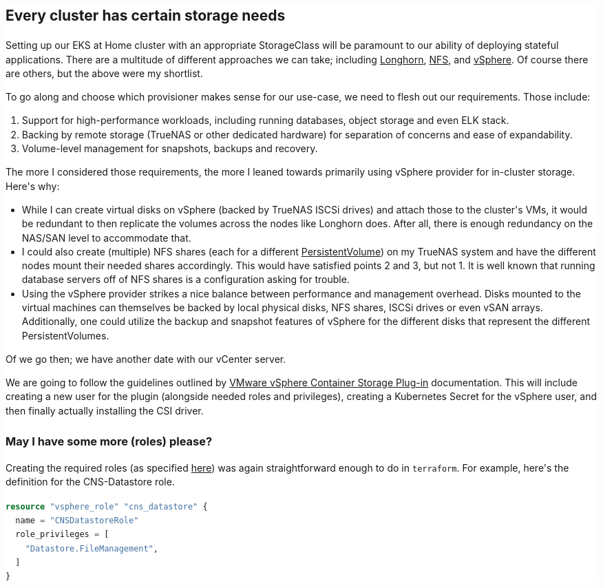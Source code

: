 ## Every cluster has certain storage needs

Setting up our EKS at Home cluster with an appropriate StorageClass will be paramount to our ability of deploying stateful applications. There are a multitude of different approaches we can take; including [Longhorn](https://longhorn.io), [NFS](https://kubernetes.io/docs/concepts/storage/storage-classes/#nfs), and [vSphere](https://docs.vmware.com/en/VMware-vSphere-Container-Storage-Plug-in/index.html). Of course there are others, but the above were my shortlist.

To go along and choose which provisioner makes sense for our use-case, we need to flesh out our requirements. Those include:

1. Support for high-performance workloads, including running databases, object storage and even ELK stack.
2. Backing by remote storage (TrueNAS or other dedicated hardware) for separation of concerns and ease of expandability.
3. Volume-level management for snapshots, backups and recovery.

The more I considered those requirements, the more I leaned towards primarily using vSphere provider for in-cluster storage. Here's why:

- While I can create virtual disks on vSphere (backed by TrueNAS ISCSi drives) and attach those to the cluster's VMs, it would be redundant to then replicate the volumes across the nodes like Longhorn does. After all, there is enough redundancy on the NAS/SAN level to accommodate that.
- I could also create (multiple) NFS shares (each for a different [PersistentVolume](https://kubernetes.io/docs/concepts/storage/persistent-volumes/)) on my TrueNAS system and have the different nodes mount their needed shares accordingly. This would have satisfied points 2 and 3, but not 1. It is well known that running database servers off of NFS shares is a configuration asking for trouble.
- Using the vSphere provider strikes a nice balance between performance and management overhead. Disks mounted to the virtual machines can themselves be backed by local physical disks, NFS shares, ISCSi drives or even vSAN arrays. Additionally, one could utilize the backup and snapshot features of vSphere for the different disks that represent the different PersistentVolumes.

Of we go then; we have another date with our vCenter server.

We are going to follow the guidelines outlined by [VMware vSphere Container Storage Plug-in](https://docs.vmware.com/en/VMware-vSphere-Container-Storage-Plug-in/3.0/vmware-vsphere-csp-getting-started/GUID-6DBD2645-FFCF-4076-80BE-AD44D7141521.html) documentation. This will include creating a new user for the plugin (alongside needed roles and privileges), creating a Kubernetes Secret for the vSphere user, and then finally actually installing the CSI driver.

### May I have some more (roles) please?

Creating the required roles (as specified [here](https://docs.vmware.com/en/VMware-vSphere-Container-Storage-Plug-in/3.0/vmware-vsphere-csp-getting-started/GUID-0AB6E692-AA47-4B6A-8CEA-38B754E16567.html#GUID-043ACF65-9E0B-475C-A507-BBBE2579AA58__GUID-E51466CB-F1EA-4AD7-A541-F22CDC6DE881)) was again straightforward enough to do in `terraform`. For example, here's the definition for the CNS-Datastore role.

```terraform
resource "vsphere_role" "cns_datastore" {
  name = "CNSDatastoreRole"
  role_privileges = [
    "Datastore.FileManagement",
  ]
}
```
